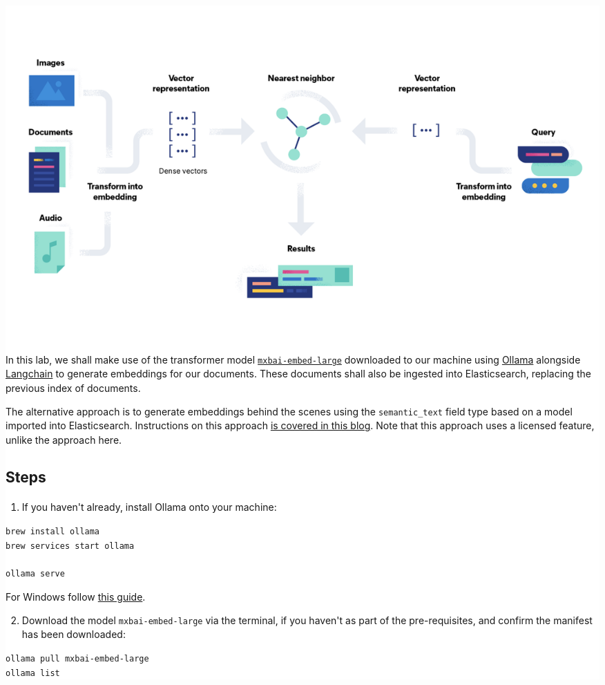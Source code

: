 ![kNN search overview](./screenshots/2/lab-2-knn-search-overview.png)

In this lab, we shall make use of the transformer model [`mxbai-embed-large`](https://ollama.com/library/mxbai-embed-large) downloaded to our machine using [Ollama](https://ollama.com/) alongside [Langchain](https://js.langchain.com/docs/introduction/) to generate embeddings for our documents. These documents shall also be ingested into Elasticsearch, replacing the previous index of documents.

The alternative approach is to generate embeddings behind the scenes using the `semantic_text` field type based on a model imported into Elasticsearch. Instructions on this approach [is covered in this blog](https://www.elastic.co/search-labs/blog/semantic-search-simplified-semantic-text). Note that this approach uses a licensed feature, unlike the approach here.

## Steps

1. If you haven't already, install Ollama onto your machine:

```zsh
brew install ollama
brew services start ollama

ollama serve
```

For Windows follow [this guide](https://dev.to/evolvedev/how-to-install-ollama-on-windows-1ei5).

2. Download the model `mxbai-embed-large` via the terminal, if you haven't as part of the pre-requisites, and confirm the manifest has been downloaded:

```zsh
ollama pull mxbai-embed-large
ollama list
```
